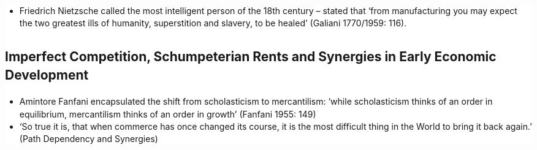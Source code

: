 - Friedrich Nietzsche called the most intelligent person of the 18th century – stated that ‘from manufacturing you may expect the two greatest ills of humanity, superstition and slavery, to be healed’ (Galiani 1770/1959: 116).

## Imperfect Competition, Schumpeterian Rents and Synergies in Early Economic Development

- Amintore Fanfani encapsulated the shift from scholasticism to mercantilism: ‘while scholasticism thinks of an order in equilibrium, mercantilism thinks of an order in growth’ (Fanfani 1955: 149)
- ‘So true it is, that when commerce has once changed its course, it is the most difficult thing in the World to bring it back again.’  (Path Dependency and Synergies)
